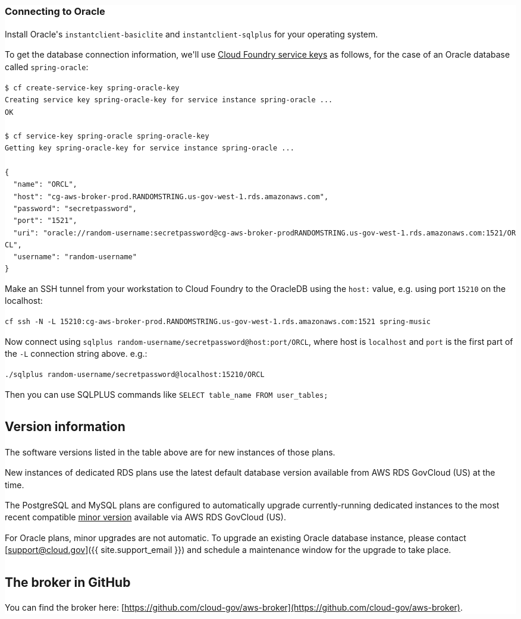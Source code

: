 ### Connecting to Oracle

Install Oracle's `instantclient-basiclite` and `instantclient-sqlplus` for your operating system.

To get the database connection information, we'll use [Cloud Foundry service keys](https://docs.cloudfoundry.org/devguide/services/service-keys.html) as follows, for the case of an Oracle database called `spring-oracle`:

```shell
$ cf create-service-key spring-oracle-key
Creating service key spring-oracle-key for service instance spring-oracle ...
OK

$ cf service-key spring-oracle spring-oracle-key
Getting key spring-oracle-key for service instance spring-oracle ...

{
  "name": "ORCL",
  "host": "cg-aws-broker-prod.RANDOMSTRING.us-gov-west-1.rds.amazonaws.com",
  "password": "secretpassword",
  "port": "1521",
  "uri": "oracle://random-username:secretpassword@cg-aws-broker-prodRANDOMSTRING.us-gov-west-1.rds.amazonaws.com:1521/ORCL",
  "username": "random-username"
}
```

Make an SSH tunnel from your workstation to Cloud Foundry to the OracleDB using the `host:` value, e.g. using port `15210` on the localhost:

```shell
cf ssh -N -L 15210:cg-aws-broker-prod.RANDOMSTRING.us-gov-west-1.rds.amazonaws.com:1521 spring-music
```

Now connect using `sqlplus random-username/secretpassword@host:port/ORCL`, where host is `localhost` and `port` is the first part of the `-L` connection string above. e.g.:

```shell
./sqlplus random-username/secretpassword@localhost:15210/ORCL
```

Then you can use SQLPLUS commands like `SELECT table_name FROM user_tables;`

## Version information

The software versions listed in the table above are for new instances of those plans.

New instances of dedicated RDS plans use the latest default database version available from AWS RDS GovCloud (US) at the time.

The PostgreSQL and MySQL plans are configured to automatically upgrade currently-running dedicated instances to the most recent compatible [minor version](https://docs.aws.amazon.com/AmazonRDS/latest/UserGuide/USER_UpgradeDBInstance.Upgrading.html) available via AWS RDS GovCloud (US).

For Oracle plans, minor upgrades are not automatic. To upgrade an existing Oracle database instance, please contact [support@cloud.gov]({{ site.support_email }}) and schedule a maintenance window for the upgrade to take place.

## The broker in GitHub

You can find the broker here: [https://github.com/cloud-gov/aws-broker](https://github.com/cloud-gov/aws-broker).

[cg-manage-rds]: https://github.com/cloud-gov/cg-manage-rds#usage
